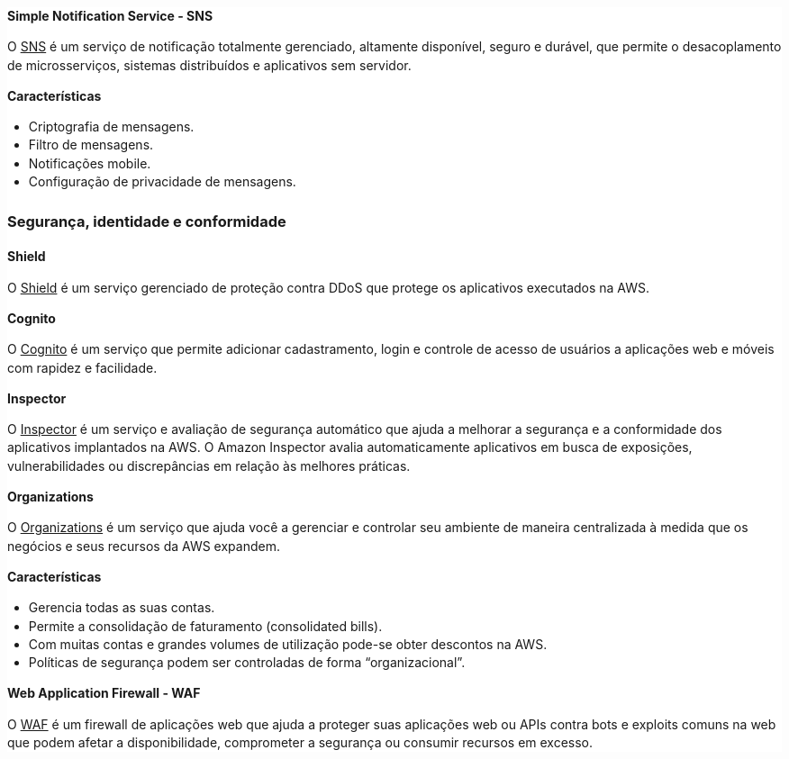 **Simple Notification Service - SNS**

O [SNS](https://aws.amazon.com/pt/sns) é um serviço de notificação totalmente gerenciado, altamente disponível, seguro e
durável, que permite o desacoplamento de microsserviços, sistemas distribuídos e aplicativos sem servidor.

**Características**

- Criptografia de mensagens.
- Filtro de mensagens.
- Notificações mobile.
- Configuração de privacidade de mensagens.

<div id="security"></div>

### Segurança, identidade e conformidade

**Shield**

O [Shield](https://aws.amazon.com/pt/shield) é um serviço gerenciado de proteção contra DDoS que protege os aplicativos
executados na AWS.

**Cognito**

O [Cognito](https://aws.amazon.com/pt/cognito) é um serviço que permite adicionar cadastramento, login e controle de
acesso de usuários a aplicações web e móveis com rapidez e facilidade.

**Inspector**

O [Inspector](https://aws.amazon.com/pt/inspector) é um serviço e avaliação de segurança automático que ajuda a melhorar
a segurança e a conformidade dos aplicativos implantados na AWS. O Amazon Inspector avalia automaticamente aplicativos
em busca de exposições, vulnerabilidades ou discrepâncias em relação às melhores práticas.

**Organizations**

O [Organizations](https://aws.amazon.com/pt/organizations) é um serviço que ajuda você a gerenciar e controlar seu
ambiente de maneira centralizada à medida que os negócios e seus recursos da AWS expandem.

**Características**

- Gerencia todas as suas contas.
- Permite a consolidação de faturamento (consolidated bills).
- Com muitas contas e grandes volumes de utilização pode-se obter descontos na AWS.
- Políticas de segurança podem ser controladas de forma “organizacional”.

**Web Application Firewall - WAF**

O [WAF](https://aws.amazon.com/pt/waf) é um firewall de aplicações web que ajuda a proteger suas aplicações web ou APIs
contra bots e exploits comuns na web que podem afetar a disponibilidade, comprometer a segurança ou consumir recursos em
excesso.
